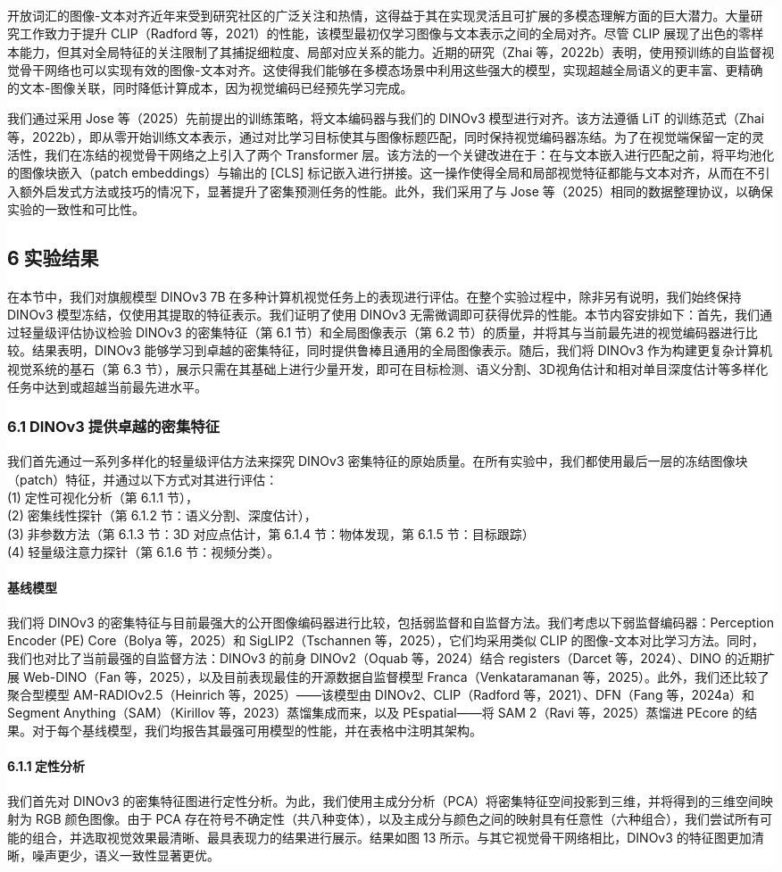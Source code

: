 开放词汇的图像-文本对齐近年来受到研究社区的广泛关注和热情，这得益于其在实现灵活且可扩展的多模态理解方面的巨大潜力。大量研究工作致力于提升 CLIP（Radford 等，2021）的性能，该模型最初仅学习图像与文本表示之间的全局对齐。尽管 CLIP 展现了出色的零样本能力，但其对全局特征的关注限制了其捕捉细粒度、局部对应关系的能力。近期的研究（Zhai 等，2022b）表明，使用预训练的自监督视觉骨干网络也可以实现有效的图像-文本对齐。这使得我们能够在多模态场景中利用这些强大的模型，实现超越全局语义的更丰富、更精确的文本-图像关联，同时降低计算成本，因为视觉编码已经预先学习完成。

我们通过采用 Jose 等（2025）先前提出的训练策略，将文本编码器与我们的 DINOv3 模型进行对齐。该方法遵循 LiT 的训练范式（Zhai 等，2022b），即从零开始训练文本表示，通过对比学习目标使其与图像标题匹配，同时保持视觉编码器冻结。为了在视觉端保留一定的灵活性，我们在冻结的视觉骨干网络之上引入了两个 Transformer 层。该方法的一个关键改进在于：在与文本嵌入进行匹配之前，将平均池化的图像块嵌入（patch embeddings）与输出的 [CLS] 标记嵌入进行拼接。这一操作使得全局和局部视觉特征都能与文本对齐，从而在不引入额外启发式方法或技巧的情况下，显著提升了密集预测任务的性能。此外，我们采用了与 Jose 等（2025）相同的数据整理协议，以确保实验的一致性和可比性。

## 6 实验结果

在本节中，我们对旗舰模型 DINOv3 7B 在多种计算机视觉任务上的表现进行评估。在整个实验过程中，除非另有说明，我们始终保持 DINOv3 模型冻结，仅使用其提取的特征表示。我们证明了使用 DINOv3 无需微调即可获得优异的性能。本节内容安排如下：首先，我们通过轻量级评估协议检验 DINOv3 的密集特征（第 6.1 节）和全局图像表示（第 6.2 节）的质量，并将其与当前最先进的视觉编码器进行比较。结果表明，DINOv3 能够学习到卓越的密集特征，同时提供鲁棒且通用的全局图像表示。随后，我们将 DINOv3 作为构建更复杂计算机视觉系统的基石（第 6.3 节），展示只需在其基础上进行少量开发，即可在目标检测、语义分割、3D视角估计和相对单目深度估计等多样化任务中达到或超越当前最先进水平。

### 6.1 DINOv3 提供卓越的密集特征

我们首先通过一系列多样化的轻量级评估方法来探究 DINOv3 密集特征的原始质量。在所有实验中，我们都使用最后一层的冻结图像块（patch）特征，并通过以下方式对其进行评估：  
(1) 定性可视化分析（第 6.1.1 节），  
(2) 密集线性探针（第 6.1.2 节：语义分割、深度估计），  
(3) 非参数方法（第 6.1.3 节：3D 对应点估计，第 6.1.4 节：物体发现，第 6.1.5 节：目标跟踪）  
(4) 轻量级注意力探针（第 6.1.6 节：视频分类）。  

#### 基线模型  
我们将 DINOv3 的密集特征与目前最强大的公开图像编码器进行比较，包括弱监督和自监督方法。我们考虑以下弱监督编码器：Perception Encoder (PE) Core（Bolya 等，2025）和 SigLIP2（Tschannen 等，2025），它们均采用类似 CLIP 的图像-文本对比学习方法。同时，我们也对比了当前最强的自监督方法：DINOv3 的前身 DINOv2（Oquab 等，2024）结合 registers（Darcet 等，2024）、DINO 的近期扩展 Web-DINO（Fan 等，2025），以及目前表现最佳的开源数据自监督模型 Franca（Venkataramanan 等，2025）。此外，我们还比较了聚合型模型 AM-RADIOv2.5（Heinrich 等，2025）——该模型由 DINOv2、CLIP（Radford 等，2021）、DFN（Fang 等，2024a）和 Segment Anything（SAM）（Kirillov 等，2023）蒸馏集成而来，以及 PEspatial——将 SAM 2（Ravi 等，2025）蒸馏进 PEcore 的结果。对于每个基线模型，我们均报告其最强可用模型的性能，并在表格中注明其架构。

#### 6.1.1 定性分析

我们首先对 DINOv3 的密集特征图进行定性分析。为此，我们使用主成分分析（PCA）将密集特征空间投影到三维，并将得到的三维空间映射为 RGB 颜色图像。由于 PCA 存在符号不确定性（共八种变体），以及主成分与颜色之间的映射具有任意性（六种组合），我们尝试所有可能的组合，并选取视觉效果最清晰、最具表现力的结果进行展示。结果如图 13 所示。与其它视觉骨干网络相比，DINOv3 的特征图更加清晰，噪声更少，语义一致性显著更优。
